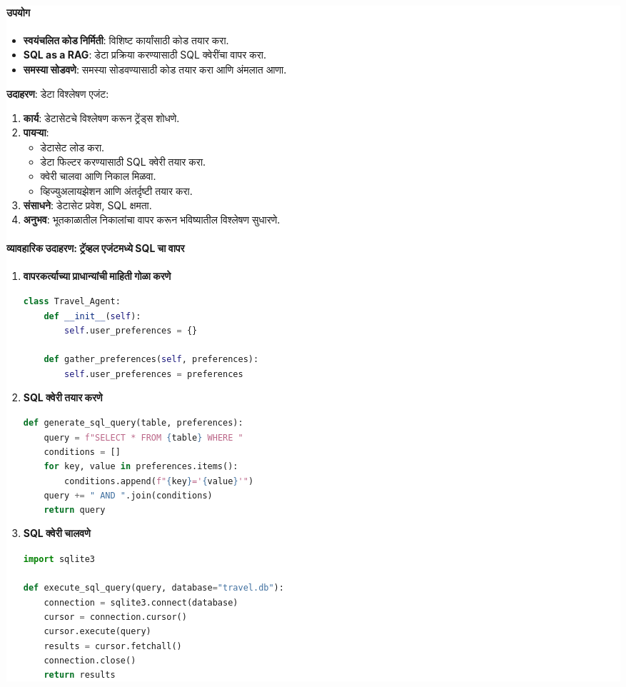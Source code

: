 #### उपयोग

- **स्वयंचलित कोड निर्मिती**: विशिष्ट कार्यांसाठी कोड तयार करा.
- **SQL as a RAG**: डेटा प्रक्रिया करण्यासाठी SQL क्वेरींचा वापर करा.
- **समस्या सोडवणे**: समस्या सोडवण्यासाठी कोड तयार करा आणि अंमलात आणा.

**उदाहरण**:
डेटा विश्लेषण एजंट:

1. **कार्य**: डेटासेटचे विश्लेषण करून ट्रेंड्स शोधणे.
2. **पायऱ्या**:
   - डेटासेट लोड करा.
   - डेटा फिल्टर करण्यासाठी SQL क्वेरी तयार करा.
   - क्वेरी चालवा आणि निकाल मिळवा.
   - व्हिज्युअलायझेशन आणि अंतर्दृष्टी तयार करा.
3. **संसाधने**: डेटासेट प्रवेश, SQL क्षमता.
4. **अनुभव**: भूतकाळातील निकालांचा वापर करून भविष्यातील विश्लेषण सुधारणे.

#### व्यावहारिक उदाहरण: ट्रॅव्हल एजंटमध्ये SQL चा वापर

1. **वापरकर्त्याच्या प्राधान्यांची माहिती गोळा करणे**

   ```python
   class Travel_Agent:
       def __init__(self):
           self.user_preferences = {}

       def gather_preferences(self, preferences):
           self.user_preferences = preferences
   ```

2. **SQL क्वेरी तयार करणे**

   ```python
   def generate_sql_query(table, preferences):
       query = f"SELECT * FROM {table} WHERE "
       conditions = []
       for key, value in preferences.items():
           conditions.append(f"{key}='{value}'")
       query += " AND ".join(conditions)
       return query
   ```

3. **SQL क्वेरी चालवणे**

   ```python
   import sqlite3

   def execute_sql_query(query, database="travel.db"):
       connection = sqlite3.connect(database)
       cursor = connection.cursor()
       cursor.execute(query)
       results = cursor.fetchall()
       connection.close()
       return results
   ```

